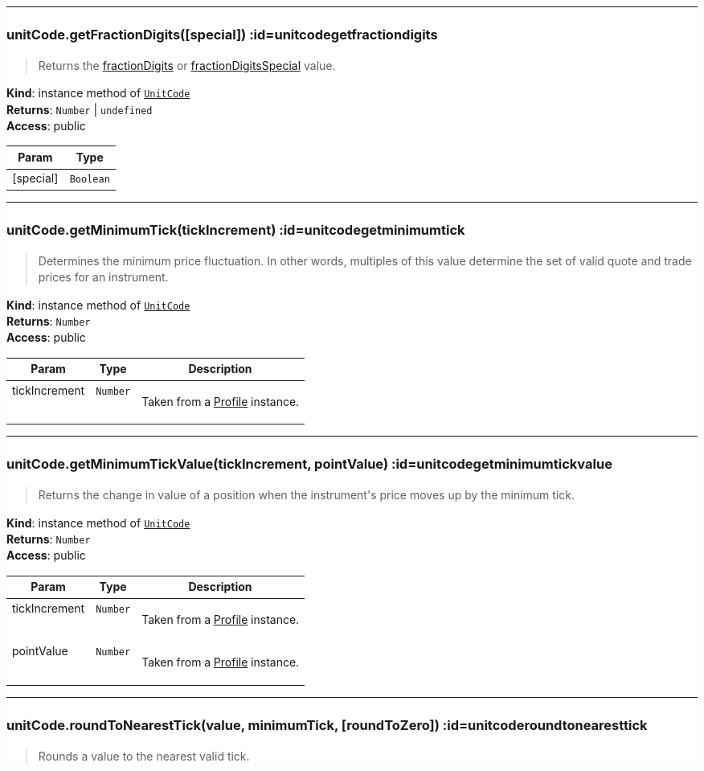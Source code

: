 
* * *

### unitCode.getFractionDigits([special]) :id=unitcodegetfractiondigits
> Returns the [fractionDigits](#unitcodefractiondigits) or [fractionDigitsSpecial](#unitcodefractiondigitsspecial) value.

**Kind**: instance method of [<code>UnitCode</code>](#UnitCode)  
**Returns**: <code>Number</code> \| <code>undefined</code>  
**Access**: public  

| Param | Type |
| --- | --- |
| [special] | <code>Boolean</code> | 


* * *

### unitCode.getMinimumTick(tickIncrement) :id=unitcodegetminimumtick
> Determines the minimum price fluctuation. In other words, multiples
> of this value determine the set of valid quote and trade prices
> for an instrument.

**Kind**: instance method of [<code>UnitCode</code>](#UnitCode)  
**Returns**: <code>Number</code>  
**Access**: public  

| Param | Type | Description |
| --- | --- | --- |
| tickIncrement | <code>Number</code> | <p>Taken from a [Profile](/content/sdk/lib-marketstate?id=profile) instance.</p> |


* * *

### unitCode.getMinimumTickValue(tickIncrement, pointValue) :id=unitcodegetminimumtickvalue
> Returns the change in value of a position when the instrument's price moves
> up by the minimum tick.

**Kind**: instance method of [<code>UnitCode</code>](#UnitCode)  
**Returns**: <code>Number</code>  
**Access**: public  

| Param | Type | Description |
| --- | --- | --- |
| tickIncrement | <code>Number</code> | <p>Taken from a [Profile](/content/sdk/lib-marketstate?id=profile) instance.</p> |
| pointValue | <code>Number</code> | <p>Taken from a [Profile](/content/sdk/lib-marketstate?id=profile) instance.</p> |


* * *

### unitCode.roundToNearestTick(value, minimumTick, [roundToZero]) :id=unitcoderoundtonearesttick
> Rounds a value to the nearest valid tick.
